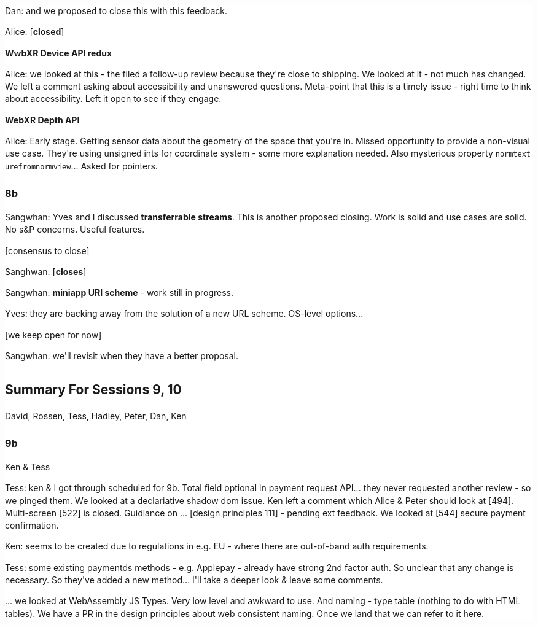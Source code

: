 Dan: and we proposed to close this with this feedback.

Alice: [**closed**]

**WwbXR Device API redux**

Alice: we looked at this - the filed a follow-up review because they're close to shipping.  We looked at it - not much has changed. We left a comment asking about accessibility and unanswered questions. Meta-point that this is a timely issue - right time to think about accessibility. Left it open to see if they engage.

**WebXR Depth API**

Alice: Early stage. Getting sensor data about the geometry of the space that you're in. Missed opportunity to provide a non-visual use case.  They're using unsigned ints for coordinate system - some more explanation needed. Also mysterious property `normtexturefromnormview`... Asked for pointers.

### 8b

Sangwhan: Yves and I discussed **transferrable streams**. This is another proposed closing. Work is solid and use cases are solid.  No s&P concerns. Useful features.

[consensus to close]

Sanghwan: [**closes**]

Sangwhan: **miniapp URI scheme** - work still in progress.

Yves: they are backing away from the solution of a new URL scheme.  OS-level options... 

[we keep open for now]

Sangwhan: we'll revisit when they have a better proposal.

## Summary For Sessions 9, 10

David, Rossen, Tess, Hadley, Peter, Dan, Ken

### 9b

Ken & Tess

Tess: ken & I got through scheduled for 9b. Total field optional in payment request API... they never requested another review - so we pinged them. We looked at a declariative shadow dom issue. Ken left a comment which Alice & Peter should look at [494]. Multi-screen [522] is closed. Guidlance on ... [design principles 111] - pending ext feedback. We looked at [544] secure payment confirmation.

Ken: seems to be created due to regulations in e.g. EU - where there are out-of-band auth requirements. 

Tess: some existing paymentds methods - e.g. Applepay - already have strong 2nd factor auth. So unclear that any change is necessary. So they've added a new method... I'll take a deeper look & leave some comments.

... we looked at WebAssembly JS Types. Very low level and awkward to use. And naming - type table (nothing to do with HTML tables). We have a PR in the design principles about web consistent naming. Once we land that we can refer to it here.
